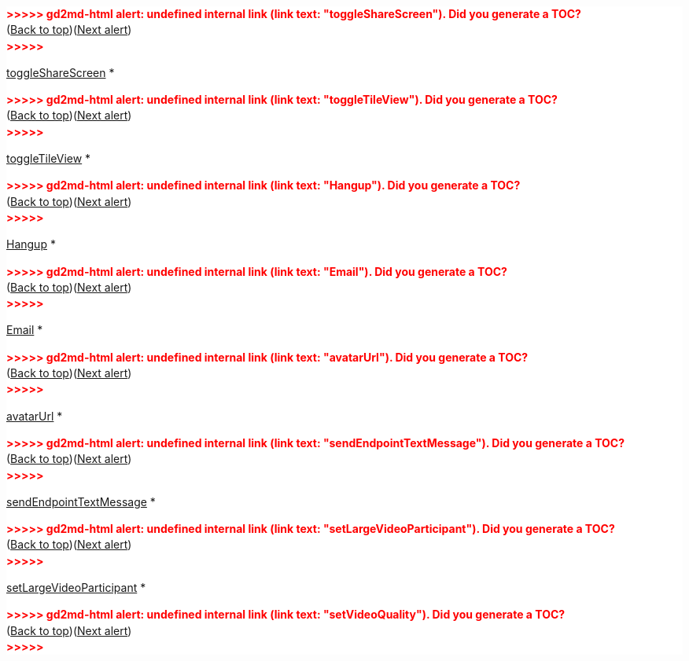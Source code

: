 <p id="gdcalert22" ><span style="color: red; font-weight: bold">>>>>>  gd2md-html alert: undefined internal link (link text: "toggleShareScreen"). Did you generate a TOC? </span><br>(<a href="#">Back to top</a>)(<a href="#gdcalert23">Next alert</a>)<br><span style="color: red; font-weight: bold">>>>>> </span></p>

[toggleShareScreen](#heading=h.hn33scizhda8)
*   

<p id="gdcalert23" ><span style="color: red; font-weight: bold">>>>>>  gd2md-html alert: undefined internal link (link text: "toggleTileView"). Did you generate a TOC? </span><br>(<a href="#">Back to top</a>)(<a href="#gdcalert24">Next alert</a>)<br><span style="color: red; font-weight: bold">>>>>> </span></p>

[toggleTileView](#heading=h.px6yjhwvf6s8)
*   

<p id="gdcalert24" ><span style="color: red; font-weight: bold">>>>>>  gd2md-html alert: undefined internal link (link text: "Hangup"). Did you generate a TOC? </span><br>(<a href="#">Back to top</a>)(<a href="#gdcalert25">Next alert</a>)<br><span style="color: red; font-weight: bold">>>>>> </span></p>

[Hangup](#heading=h.ndti76mbzbsh)
*   

<p id="gdcalert25" ><span style="color: red; font-weight: bold">>>>>>  gd2md-html alert: undefined internal link (link text: "Email"). Did you generate a TOC? </span><br>(<a href="#">Back to top</a>)(<a href="#gdcalert26">Next alert</a>)<br><span style="color: red; font-weight: bold">>>>>> </span></p>

[Email](#heading=h.9imt5djedwmd)
*   

<p id="gdcalert26" ><span style="color: red; font-weight: bold">>>>>>  gd2md-html alert: undefined internal link (link text: "avatarUrl"). Did you generate a TOC? </span><br>(<a href="#">Back to top</a>)(<a href="#gdcalert27">Next alert</a>)<br><span style="color: red; font-weight: bold">>>>>> </span></p>

[avatarUrl](#heading=h.ghllidq56obx)
*   

<p id="gdcalert27" ><span style="color: red; font-weight: bold">>>>>>  gd2md-html alert: undefined internal link (link text: "sendEndpointTextMessage"). Did you generate a TOC? </span><br>(<a href="#">Back to top</a>)(<a href="#gdcalert28">Next alert</a>)<br><span style="color: red; font-weight: bold">>>>>> </span></p>

[sendEndpointTextMessage](#heading=h.4lydv1fyhti4)
*   

<p id="gdcalert28" ><span style="color: red; font-weight: bold">>>>>>  gd2md-html alert: undefined internal link (link text: "setLargeVideoParticipant"). Did you generate a TOC? </span><br>(<a href="#">Back to top</a>)(<a href="#gdcalert29">Next alert</a>)<br><span style="color: red; font-weight: bold">>>>>> </span></p>

[setLargeVideoParticipant](#heading=h.w11uzr4o1i8o)
*   

<p id="gdcalert29" ><span style="color: red; font-weight: bold">>>>>>  gd2md-html alert: undefined internal link (link text: "setVideoQuality"). Did you generate a TOC? </span><br>(<a href="#">Back to top</a>)(<a href="#gdcalert30">Next alert</a>)<br><span style="color: red; font-weight: bold">>>>>> </span></p>
